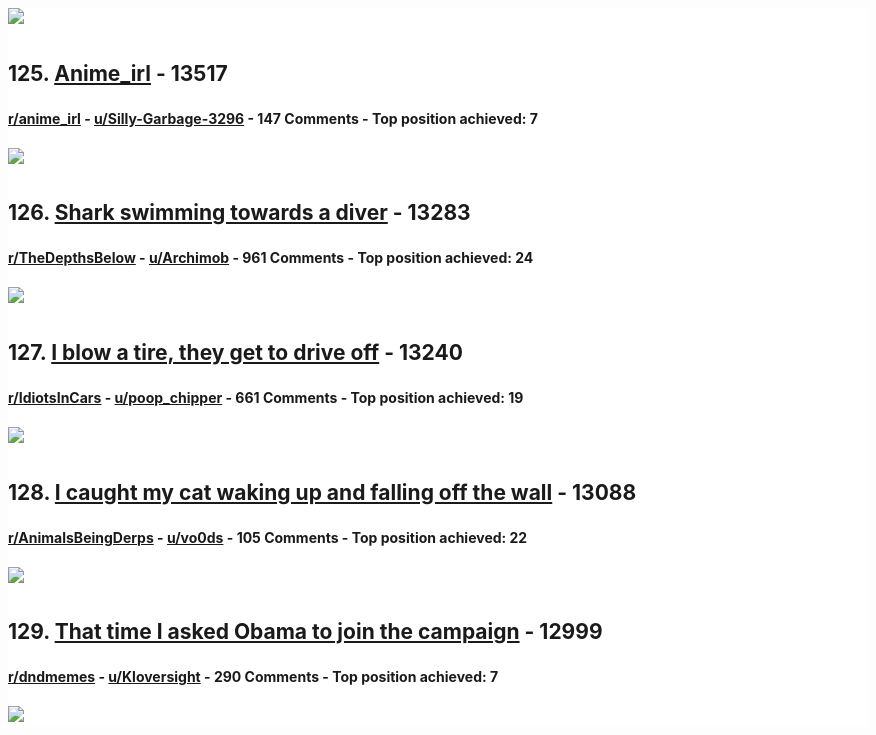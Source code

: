 <a href="https://www.rollingstone.com/product-recommendations/books/jennette-mccurdy-book-memoir-buy-read-online-1395302/"><img src="https://b.thumbs.redditmedia.com/HMJoLbm_wPc_JvCyt_7ydID9S6KjTjXBqdUpSN39ppI.jpg"></img></a>

## 125. [Anime_irl](http://reddit.com/r/anime_irl/comments/wlk80r/anime_irl/) - 13517
#### [r/anime_irl](http://reddit.com/r/anime_irl) - [u/Silly-Garbage-3296](http://reddit.com/u/Silly-Garbage-3296) - 147 Comments - Top position achieved: 7

<a href="https://i.redd.it/7xlubgew11h91.jpg"><img src="image"></img></a>

## 126. [Shark swimming towards a diver](http://reddit.com/r/TheDepthsBelow/comments/wlz8fu/shark_swimming_towards_a_diver/) - 13283
#### [r/TheDepthsBelow](http://reddit.com/r/TheDepthsBelow) - [u/Archimob](http://reddit.com/u/Archimob) - 961 Comments - Top position achieved: 24

<a href="https://v.redd.it/mbb1dgz4t4h91"><img src="https://b.thumbs.redditmedia.com/dsLXCscNAe7cdPc6nZGM8pRqEwdjpspBiOqrlVkyBYM.jpg"></img></a>

## 127. [I blow a tire, they get to drive off](http://reddit.com/r/IdiotsInCars/comments/wlrrao/i_blow_a_tire_they_get_to_drive_off/) - 13240
#### [r/IdiotsInCars](http://reddit.com/r/IdiotsInCars) - [u/poop_chipper](http://reddit.com/u/poop_chipper) - 661 Comments - Top position achieved: 19

<a href="https://v.redd.it/iinrilpz83h91"><img src="https://b.thumbs.redditmedia.com/HzYlFKJEmUIMbLFx3RnN2JMR5Rf2uktbOBrzVoFXonI.jpg"></img></a>

## 128. [I caught my cat waking up and falling off the wall](http://reddit.com/r/AnimalsBeingDerps/comments/wlzqc1/i_caught_my_cat_waking_up_and_falling_off_the_wall/) - 13088
#### [r/AnimalsBeingDerps](http://reddit.com/r/AnimalsBeingDerps) - [u/vo0ds](http://reddit.com/u/vo0ds) - 105 Comments - Top position achieved: 22

<a href="https://i.redd.it/8w35faqyw4h91.jpg"><img src="https://a.thumbs.redditmedia.com/Hr01v46fnKH7lKrHoeQKni9i83SrcZGGTQ7GTQ0C798.jpg"></img></a>

## 129. [That time I asked Obama to join the campaign](http://reddit.com/r/dndmemes/comments/wm5tum/that_time_i_asked_obama_to_join_the_campaign/) - 12999
#### [r/dndmemes](http://reddit.com/r/dndmemes) - [u/Kloversight](http://reddit.com/u/Kloversight) - 290 Comments - Top position achieved: 7

<a href="https://i.redd.it/umctikn876h91.jpg"><img src="https://a.thumbs.redditmedia.com/-SwIlHlgWn6wCnz4wGhZNwm7MfZmrw9XTqJdDk6QWi8.jpg"></img></a>
